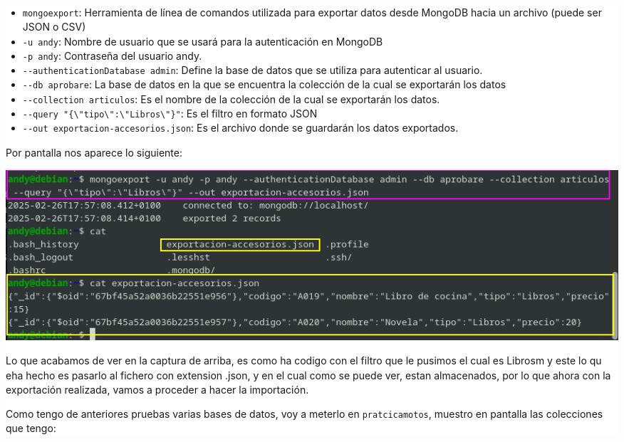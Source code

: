 - `mongoexport`: Herramienta de línea de comandos utilizada para exportar datos desde MongoDB hacia un archivo (puede ser JSON o CSV)
- `-u andy`: Nombre de usuario que se usará para la autenticación en MongoDB
- `-p andy`: Contraseña del usuario andy.
- `--authenticationDatabase admin`: Define la base de datos que se utiliza para autenticar al usuario.
- `--db aprobare`: La base de datos en la que se encuentra la colección de la cual se exportarán los datos
- `--collection articulos`: Es el nombre de la colección de la cual se exportarán los datos.
- `--query "{\"tipo\":\"Libros\"}"`: Es el filtro en formato JSON
- `--out exportacion-accesorios.json`: Es el archivo donde se guardarán los datos exportados.

Por pantalla nos aparece lo siguiente:

![EEEEEEEEEEEEEEEEEESpartaco](32.png)

Lo que acabamos de ver en la captura de arriba, es como ha codigo con el filtro que le pusimos el cual es Librosm y este lo qu eha hecho es pasarlo al fichero con extension .json, y en el cual como se puede ver, estan almacenados, por lo que ahora con la exportación realizada, vamos a proceder a hacer la importación.

Como tengo de anteriores pruebas varias bases de datos, voy a meterlo en `pratcicamotos`, muestro en pantalla las colecciones que tengo:
